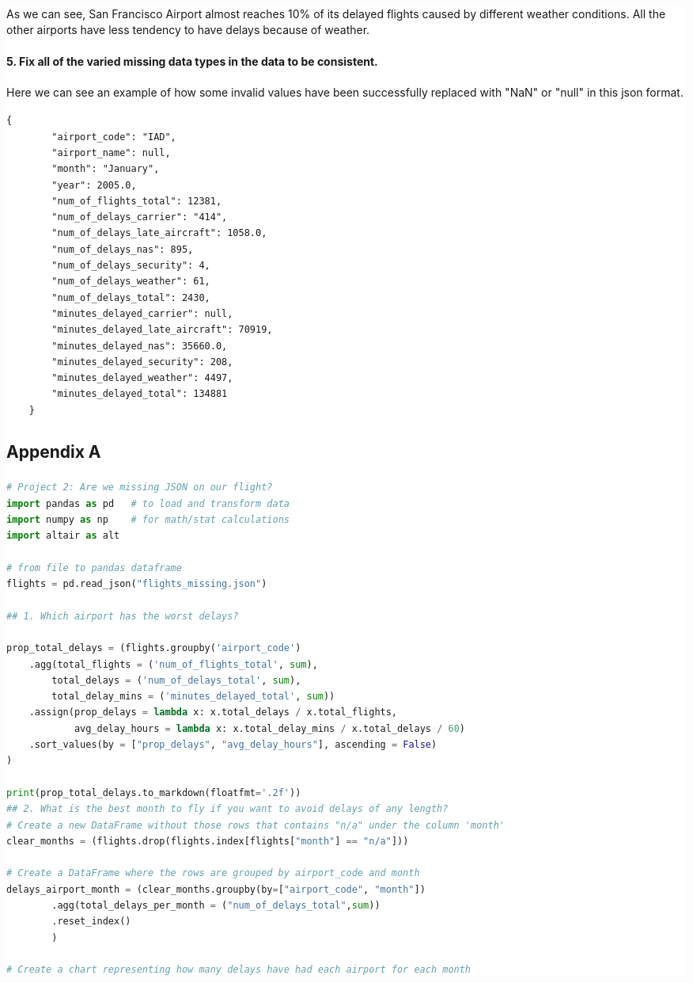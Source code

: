 As we can see, San Francisco Airport almost reaches 10% of its delayed flights caused by different weather conditions. All the other airports have less tendency to have delays because of weather.

#### 5. Fix all of the varied missing data types in the data to be consistent.

Here we can see an example of how some invalid values have been successfully replaced with "NaN" or "null" in this json format.

```
{
        "airport_code": "IAD",
        "airport_name": null,
        "month": "January",
        "year": 2005.0,
        "num_of_flights_total": 12381,
        "num_of_delays_carrier": "414",
        "num_of_delays_late_aircraft": 1058.0,
        "num_of_delays_nas": 895,
        "num_of_delays_security": 4,
        "num_of_delays_weather": 61,
        "num_of_delays_total": 2430,
        "minutes_delayed_carrier": null,
        "minutes_delayed_late_aircraft": 70919,
        "minutes_delayed_nas": 35660.0,
        "minutes_delayed_security": 208,
        "minutes_delayed_weather": 4497,
        "minutes_delayed_total": 134881
    }
```

## Appendix A

```python
# Project 2: Are we missing JSON on our flight?
import pandas as pd   # to load and transform data
import numpy as np    # for math/stat calculations
import altair as alt

# from file to pandas dataframe
flights = pd.read_json("flights_missing.json")

## 1. Which airport has the worst delays?

prop_total_delays = (flights.groupby('airport_code')
    .agg(total_flights = ('num_of_flights_total', sum),
        total_delays = ('num_of_delays_total', sum),
        total_delay_mins = ('minutes_delayed_total', sum))
    .assign(prop_delays = lambda x: x.total_delays / x.total_flights,
            avg_delay_hours = lambda x: x.total_delay_mins / x.total_delays / 60)
    .sort_values(by = ["prop_delays", "avg_delay_hours"], ascending = False)
)

print(prop_total_delays.to_markdown(floatfmt='.2f'))
## 2. What is the best month to fly if you want to avoid delays of any length? 
# Create a new DataFrame without those rows that contains "n/a" under the column 'month'
clear_months = (flights.drop(flights.index[flights["month"] == "n/a"]))

# Create a DataFrame where the rows are grouped by airport_code and month
delays_airport_month = (clear_months.groupby(by=["airport_code", "month"])
        .agg(total_delays_per_month = ("num_of_delays_total",sum))
        .reset_index()
        )

# Create a chart representing how many delays have had each airport for each month
```